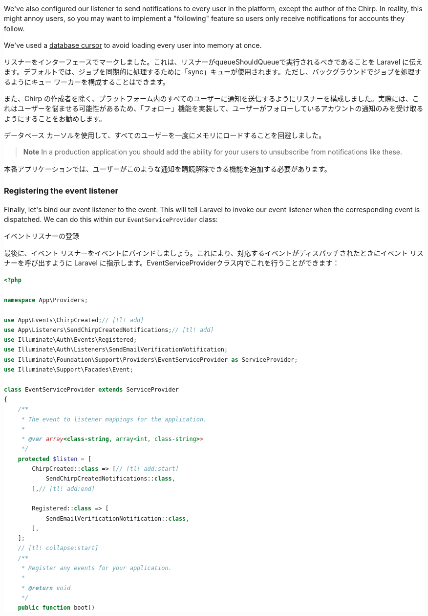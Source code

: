 We've also configured our listener to send notifications to every user in the platform, except the author of the Chirp. In reality, this might annoy users, so you may want to implement a "following" feature so users only receive notifications for accounts they follow.

We've used a [database cursor](https://laravel.com/docs/eloquent#cursors) to avoid loading every user into memory at once.

             

リスナーをインターフェースでマークしました。これは、リスナーがqueueShouldQueueで実行されるべきであることを Laravel に伝えます。デフォルトでは、ジョブを同期的に処理するために「sync」キューが使用されます。ただし、バックグラウンドでジョブを処理するようにキュー ワーカーを構成することはできます。

また、Chirp の作成者を除く、プラットフォーム内のすべてのユーザーに通知を送信するようにリスナーを構成しました。実際には、これはユーザーを悩ませる可能性があるため、「フォロー」機能を実装して、ユーザーがフォローしているアカウントの通知のみを受け取るようにすることをお勧めします。

データベース カーソルを使用して、すべてのユーザーを一度にメモリにロードすることを回避しました。

> **Note**
> In a production application you should add the ability for your users to unsubscribe from notifications like these.

本番アプリケーションでは、ユーザーがこのような通知を購読解除できる機能を追加する必要があります。

### Registering the event listener

Finally, let's bind our event listener to the event. This will tell Laravel to invoke our event listener when the corresponding event is dispatched. We can do this within our `EventServiceProvider` class:

イベントリスナーの登録

最後に、イベント リスナーをイベントにバインドしましょう。これにより、対応するイベントがディスパッチされたときにイベント リスナーを呼び出すように Laravel に指示します。EventServiceProviderクラス内でこれを行うことができます：

```php filename=App\Providers\EventServiceProvider.php
<?php

namespace App\Providers;

use App\Events\ChirpCreated;// [tl! add]
use App\Listeners\SendChirpCreatedNotifications;// [tl! add]
use Illuminate\Auth\Events\Registered;
use Illuminate\Auth\Listeners\SendEmailVerificationNotification;
use Illuminate\Foundation\Support\Providers\EventServiceProvider as ServiceProvider;
use Illuminate\Support\Facades\Event;

class EventServiceProvider extends ServiceProvider
{
    /**
     * The event to listener mappings for the application.
     *
     * @var array<class-string, array<int, class-string>>
     */
    protected $listen = [
        ChirpCreated::class => [// [tl! add:start]
            SendChirpCreatedNotifications::class,
        ],// [tl! add:end]

        Registered::class => [
            SendEmailVerificationNotification::class,
        ],
    ];
    // [tl! collapse:start]
    /**
     * Register any events for your application.
     *
     * @return void
     */
    public function boot()
```
